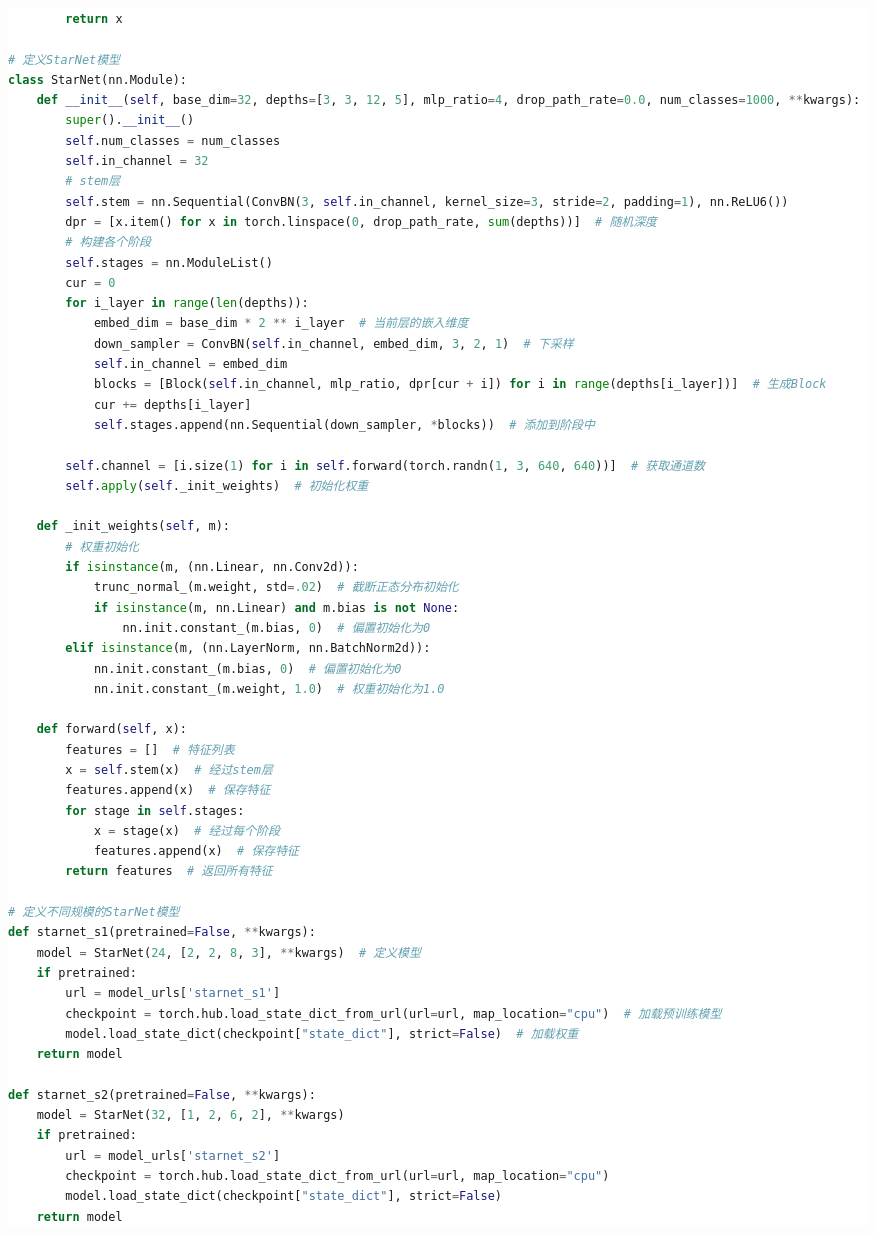 ```python
        return x

# 定义StarNet模型
class StarNet(nn.Module):
    def __init__(self, base_dim=32, depths=[3, 3, 12, 5], mlp_ratio=4, drop_path_rate=0.0, num_classes=1000, **kwargs):
        super().__init__()
        self.num_classes = num_classes
        self.in_channel = 32
        # stem层
        self.stem = nn.Sequential(ConvBN(3, self.in_channel, kernel_size=3, stride=2, padding=1), nn.ReLU6())
        dpr = [x.item() for x in torch.linspace(0, drop_path_rate, sum(depths))]  # 随机深度
        # 构建各个阶段
        self.stages = nn.ModuleList()
        cur = 0
        for i_layer in range(len(depths)):
            embed_dim = base_dim * 2 ** i_layer  # 当前层的嵌入维度
            down_sampler = ConvBN(self.in_channel, embed_dim, 3, 2, 1)  # 下采样
            self.in_channel = embed_dim
            blocks = [Block(self.in_channel, mlp_ratio, dpr[cur + i]) for i in range(depths[i_layer])]  # 生成Block
            cur += depths[i_layer]
            self.stages.append(nn.Sequential(down_sampler, *blocks))  # 添加到阶段中
        
        self.channel = [i.size(1) for i in self.forward(torch.randn(1, 3, 640, 640))]  # 获取通道数
        self.apply(self._init_weights)  # 初始化权重

    def _init_weights(self, m):
        # 权重初始化
        if isinstance(m, (nn.Linear, nn.Conv2d)):
            trunc_normal_(m.weight, std=.02)  # 截断正态分布初始化
            if isinstance(m, nn.Linear) and m.bias is not None:
                nn.init.constant_(m.bias, 0)  # 偏置初始化为0
        elif isinstance(m, (nn.LayerNorm, nn.BatchNorm2d)):
            nn.init.constant_(m.bias, 0)  # 偏置初始化为0
            nn.init.constant_(m.weight, 1.0)  # 权重初始化为1.0

    def forward(self, x):
        features = []  # 特征列表
        x = self.stem(x)  # 经过stem层
        features.append(x)  # 保存特征
        for stage in self.stages:
            x = stage(x)  # 经过每个阶段
            features.append(x)  # 保存特征
        return features  # 返回所有特征

# 定义不同规模的StarNet模型
def starnet_s1(pretrained=False, **kwargs):
    model = StarNet(24, [2, 2, 8, 3], **kwargs)  # 定义模型
    if pretrained:
        url = model_urls['starnet_s1']
        checkpoint = torch.hub.load_state_dict_from_url(url=url, map_location="cpu")  # 加载预训练模型
        model.load_state_dict(checkpoint["state_dict"], strict=False)  # 加载权重
    return model

def starnet_s2(pretrained=False, **kwargs):
    model = StarNet(32, [1, 2, 6, 2], **kwargs)
    if pretrained:
        url = model_urls['starnet_s2']
        checkpoint = torch.hub.load_state_dict_from_url(url=url, map_location="cpu")
        model.load_state_dict(checkpoint["state_dict"], strict=False)
    return model
```